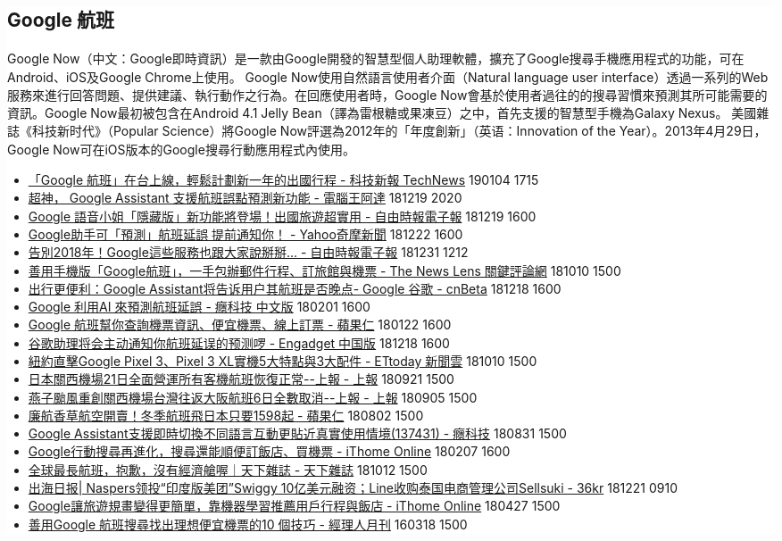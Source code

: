 ## Google 航班

Google Now（中文：Google即時資訊）是一款由Google開發的智慧型個人助理軟體，擴充了Google搜尋手機應用程式的功能，可在Android、iOS及Google Chrome上使用。
Google Now使用自然語言使用者介面（Natural language user interface）透過一系列的Web服務來進行回答問題、提供建議、執行動作之行為。在回應使用者時，Google Now會基於使用者過往的的搜尋習慣來預測其所可能需要的資訊。Google Now最初被包含在Android 4.1 Jelly Bean（譯為雷根糖或果凍豆）之中，首先支援的智慧型手機為Galaxy Nexus。
美國雜誌《科技新时代》（Popular Science）將Google Now評選為2012年的「年度創新」（英语：Innovation of the Year）。2013年4月29日，Google Now可在iOS版本的Google搜尋行動應用程式內使用。
- [「Google 航班」在台上線，輕鬆計劃新一年的出國行程 - 科技新報 TechNews](https://technews.tw/2019/01/04/google-flights-for-taiwan-users/ "「Google 航班」在台上線，輕鬆計劃新一年的出國行程 - 科技新報 TechNews") 190104 1715
- [超神， Google Assistant 支援航班誤點預測新功能 - 電腦王阿達](https://www.kocpc.com.tw/archives/234412 "超神， Google Assistant 支援航班誤點預測新功能 - 電腦王阿達") 181219 2020
- [Google 語音小姐「隱藏版」新功能將登場！出國旅遊超實用 - 自由時報電子報](http://3c.ltn.com.tw/news/35377 "Google 語音小姐「隱藏版」新功能將登場！出國旅遊超實用 - 自由時報電子報") 181219 1600
- [Google助手可「預測」航班延誤 提前通知你！ - Yahoo奇摩新聞](https://tw.news.yahoo.com/google%E5%8A%A9%E6%89%8B%E5%8F%AF-%E9%A0%90%E6%B8%AC-%E8%88%AA%E7%8F%AD%E5%BB%B6%E8%AA%A4-%E6%8F%90%E5%89%8D%E9%80%9A%E7%9F%A5%E4%BD%A0-010049369.html "Google助手可「預測」航班延誤 提前通知你！ - Yahoo奇摩新聞") 181222 1600
- [告別2018年！Google這些服務也跟大家說掰掰... - 自由時報電子報](http://3c.ltn.com.tw/news/35482 "告別2018年！Google這些服務也跟大家說掰掰... - 自由時報電子報") 181231 1212
- [善用手機版「Google航班」，一手包辦郵件行程、訂旅館與機票 - The News Lens 關鍵評論網](https://www.thenewslens.com/article/105596 "善用手機版「Google航班」，一手包辦郵件行程、訂旅館與機票 - The News Lens 關鍵評論網") 181010 1500
- [出行更便利：Google Assistant将告诉用户其航班是否晚点- Google 谷歌 - cnBeta](https://www.cnbeta.com/articles/tech/799421.htm "出行更便利：Google Assistant将告诉用户其航班是否晚点- Google 谷歌 - cnBeta") 181218 1600
- [Google 利用AI 來預測航班延誤 - 癮科技 中文版](https://chinese.engadget.com/2018/02/01/google-flights-predicts-delays/ "Google 利用AI 來預測航班延誤 - 癮科技 中文版") 180201 1600
- [Google 航班幫你查詢機票資訊、便宜機票、線上訂票 - 蘋果仁](https://applealmond.com/posts/25282 "Google 航班幫你查詢機票資訊、便宜機票、線上訂票 - 蘋果仁") 180122 1600
- [谷歌助理将会主动通知你航班延误的预测啰 - Engadget 中国版](https://cn.engadget.com/2018/12/18/google-assistant-proactive-flight-delay-warnings/ "谷歌助理将会主动通知你航班延误的预测啰 - Engadget 中国版") 181218 1600
- [紐約直擊Google Pixel 3、Pixel 3 XL實機5大特點與3大配件 - ETtoday 新聞雲](https://www.ettoday.net/news/20181010/1278383.htm "紐約直擊Google Pixel 3、Pixel 3 XL實機5大特點與3大配件 - ETtoday 新聞雲") 181010 1500
- [日本關西機場21日全面營運所有客機航班恢復正常--上報 - 上報](https://www.upmedia.mg/news_info.php?SerialNo=48559 "日本關西機場21日全面營運所有客機航班恢復正常--上報 - 上報") 180921 1500
- [燕子颱風重創關西機場台灣往返大阪航班6日全數取消--上報 - 上報](https://www.upmedia.mg/news_info.php?SerialNo=47544 "燕子颱風重創關西機場台灣往返大阪航班6日全數取消--上報 - 上報") 180905 1500
- [廉航香草航空開賣！冬季航班飛日本只要1598起 - 蘋果仁](https://applealmond.com/posts/36535 "廉航香草航空開賣！冬季航班飛日本只要1598起 - 蘋果仁") 180802 1500
- [Google Assistant支援即時切換不同語言互動更貼近真實使用情境(137431) - 癮科技](https://www.cool3c.com/article/137431 "Google Assistant支援即時切換不同語言互動更貼近真實使用情境(137431) - 癮科技") 180831 1500
- [Google行動搜尋再進化，搜尋還能順便訂飯店、買機票 - iThome Online](https://www.ithome.com.tw/news/121227 "Google行動搜尋再進化，搜尋還能順便訂飯店、買機票 - iThome Online") 180207 1600
- [全球最長航班，抱歉，沒有經濟艙喔｜天下雜誌 - 天下雜誌](https://www.cw.com.tw/article/article.action?id=5092465 "全球最長航班，抱歉，沒有經濟艙喔｜天下雜誌 - 天下雜誌") 181012 1500
- [出海日报| Naspers领投“印度版美团”Swiggy 10亿美元融资；Line收购泰国电商管理公司Sellsuki​ - 36kr](https://www.36kr.com/p/5168310 "出海日报| Naspers领投“印度版美团”Swiggy 10亿美元融资；Line收购泰国电商管理公司Sellsuki​ - 36kr") 181221 0910
- [Google讓旅遊規畫變得更簡單，靠機器學習推薦用戶行程與飯店 - iThome Online](https://www.ithome.com.tw/news/122728 "Google讓旅遊規畫變得更簡單，靠機器學習推薦用戶行程與飯店 - iThome Online") 180427 1500
- [善用Google 航班搜尋找出理想便宜機票的10 個技巧 - 經理人月刊](https://www.managertoday.com.tw/columns/view/52244 "善用Google 航班搜尋找出理想便宜機票的10 個技巧 - 經理人月刊") 160318 1500
